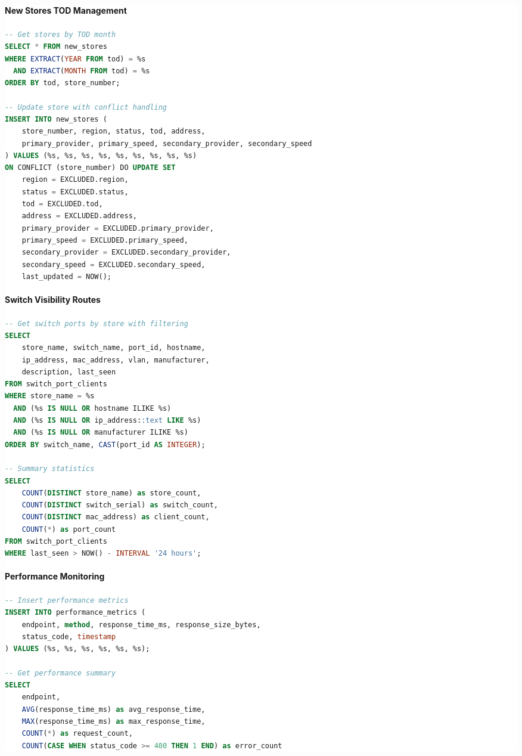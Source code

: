 
#### New Stores TOD Management
```sql
-- Get stores by TOD month
SELECT * FROM new_stores
WHERE EXTRACT(YEAR FROM tod) = %s 
  AND EXTRACT(MONTH FROM tod) = %s
ORDER BY tod, store_number;

-- Update store with conflict handling
INSERT INTO new_stores (
    store_number, region, status, tod, address,
    primary_provider, primary_speed, secondary_provider, secondary_speed
) VALUES (%s, %s, %s, %s, %s, %s, %s, %s, %s)
ON CONFLICT (store_number) DO UPDATE SET
    region = EXCLUDED.region,
    status = EXCLUDED.status,
    tod = EXCLUDED.tod,
    address = EXCLUDED.address,
    primary_provider = EXCLUDED.primary_provider,
    primary_speed = EXCLUDED.primary_speed,
    secondary_provider = EXCLUDED.secondary_provider,
    secondary_speed = EXCLUDED.secondary_speed,
    last_updated = NOW();
```

#### Switch Visibility Routes
```sql
-- Get switch ports by store with filtering
SELECT 
    store_name, switch_name, port_id, hostname,
    ip_address, mac_address, vlan, manufacturer,
    description, last_seen
FROM switch_port_clients
WHERE store_name = %s
  AND (%s IS NULL OR hostname ILIKE %s)
  AND (%s IS NULL OR ip_address::text LIKE %s)
  AND (%s IS NULL OR manufacturer ILIKE %s)
ORDER BY switch_name, CAST(port_id AS INTEGER);

-- Summary statistics
SELECT 
    COUNT(DISTINCT store_name) as store_count,
    COUNT(DISTINCT switch_serial) as switch_count,
    COUNT(DISTINCT mac_address) as client_count,
    COUNT(*) as port_count
FROM switch_port_clients
WHERE last_seen > NOW() - INTERVAL '24 hours';
```

#### Performance Monitoring
```sql
-- Insert performance metrics
INSERT INTO performance_metrics (
    endpoint, method, response_time_ms, response_size_bytes,
    status_code, timestamp
) VALUES (%s, %s, %s, %s, %s, %s);

-- Get performance summary
SELECT 
    endpoint,
    AVG(response_time_ms) as avg_response_time,
    MAX(response_time_ms) as max_response_time,
    COUNT(*) as request_count,
    COUNT(CASE WHEN status_code >= 400 THEN 1 END) as error_count
```